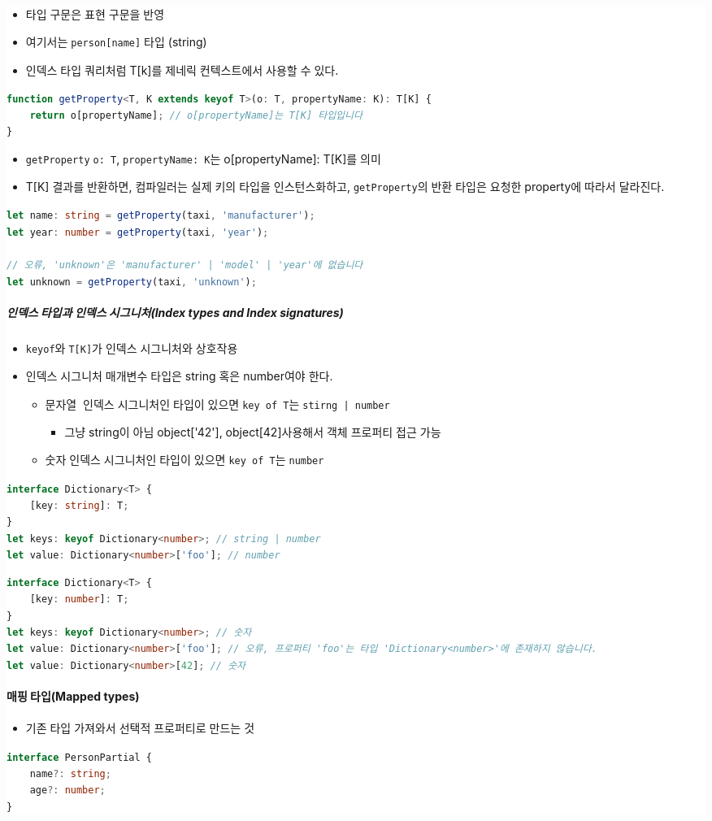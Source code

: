   - 타입 구문은 표현 구문을 반영
  
  - 여기서는 `person[name]` 타입 (string)
  
  - 인덱스 타입 쿼리처럼 T[k]를 제네릭 컨텍스트에서 사용할 수 있다.
  
  ```ts
  function getProperty<T, K extends keyof T>(o: T, propertyName: K): T[K] {
      return o[propertyName]; // o[propertyName]는 T[K] 타입입니다
  }
  ```

- `getProperty` `o: T`, `propertyName: K`는 o[propertyName]: T[K]를 의미

- T[K] 결과를 반환하면, 컴파일러는 실제 키의 타입을 인스턴스화하고, `getProperty`의 반환 타입은 요청한 property에 따라서 달라진다.

```ts
let name: string = getProperty(taxi, 'manufacturer');
let year: number = getProperty(taxi, 'year');

// 오류, 'unknown'은 'manufacturer' | 'model' | 'year'에 없습니다
let unknown = getProperty(taxi, 'unknown');
```

##### 인덱스 타입과 인덱스 시그니처(Index types and Index signatures)

- `keyof`와 `T[K]`가 인덱스 시그니처와 상호작용

- 인덱스 시그니처 매개변수 타입은 string 혹은 number여야 한다.
  
  - 문자열  인덱스 시그니처인 타입이 있으면 `key of T`는 `stirng | number`
    
    - 그냥 string이 아님 object['42'], object[42]사용해서 객체 프로퍼티 접근 가능
  
  - 숫자 인덱스 시그니처인 타입이 있으면 `key of T`는 `number`

```ts
interface Dictionary<T> {
    [key: string]: T;
}
let keys: keyof Dictionary<number>; // string | number
let value: Dictionary<number>['foo']; // number
```

```ts
interface Dictionary<T> {
    [key: number]: T;
}
let keys: keyof Dictionary<number>; // 숫자
let value: Dictionary<number>['foo']; // 오류, 프로퍼티 'foo'는 타입 'Dictionary<number>'에 존재하지 않습니다.
let value: Dictionary<number>[42]; // 숫자
```

#### 매핑 타입(Mapped types)

- 기존 타입 가져와서 선택적 프로퍼티로 만드는 것

```ts
interface PersonPartial {
    name?: string;
    age?: number;
}
```

